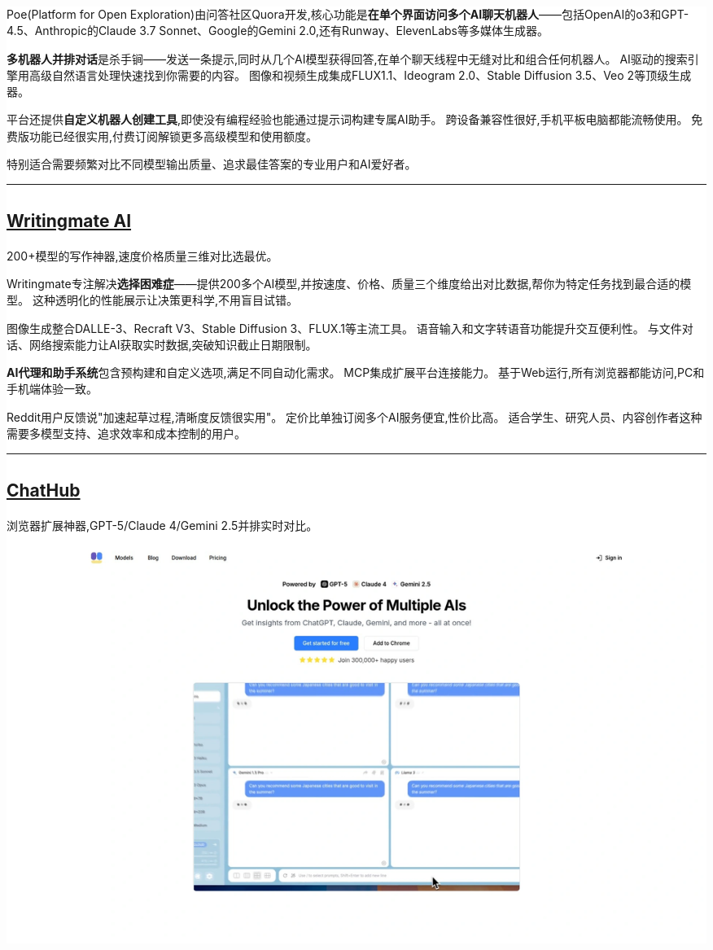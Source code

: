 Poe(Platform for Open Exploration)由问答社区Quora开发,核心功能是**在单个界面访问多个AI聊天机器人**——包括OpenAI的o3和GPT-4.5、Anthropic的Claude 3.7 Sonnet、Google的Gemini 2.0,还有Runway、ElevenLabs等多媒体生成器。

**多机器人并排对话**是杀手锏——发送一条提示,同时从几个AI模型获得回答,在单个聊天线程中无缝对比和组合任何机器人。 AI驱动的搜索引擎用高级自然语言处理快速找到你需要的内容。 图像和视频生成集成FLUX1.1、Ideogram 2.0、Stable Diffusion 3.5、Veo 2等顶级生成器。

平台还提供**自定义机器人创建工具**,即使没有编程经验也能通过提示词构建专属AI助手。 跨设备兼容性很好,手机平板电脑都能流畅使用。 免费版功能已经很实用,付费订阅解锁更多高级模型和使用额度。

特别适合需要频繁对比不同模型输出质量、追求最佳答案的专业用户和AI爱好者。

***

## **[Writingmate AI](https://writingmate.ai)**

200+模型的写作神器,速度价格质量三维对比选最优。

Writingmate专注解决**选择困难症**——提供200多个AI模型,并按速度、价格、质量三个维度给出对比数据,帮你为特定任务找到最合适的模型。 这种透明化的性能展示让决策更科学,不用盲目试错。

图像生成整合DALLE-3、Recraft V3、Stable Diffusion 3、FLUX.1等主流工具。 语音输入和文字转语音功能提升交互便利性。 与文件对话、网络搜索能力让AI获取实时数据,突破知识截止日期限制。

**AI代理和助手系统**包含预构建和自定义选项,满足不同自动化需求。 MCP集成扩展平台连接能力。 基于Web运行,所有浏览器都能访问,PC和手机端体验一致。

Reddit用户反馈说"加速起草过程,清晰度反馈很实用"。 定价比单独订阅多个AI服务便宜,性价比高。 适合学生、研究人员、内容创作者这种需要多模型支持、追求效率和成本控制的用户。

***

## **[ChatHub](https://chathub.gg)**

浏览器扩展神器,GPT-5/Claude 4/Gemini 2.5并排实时对比。

![ChatHub Screenshot](image/chathub.webp)
